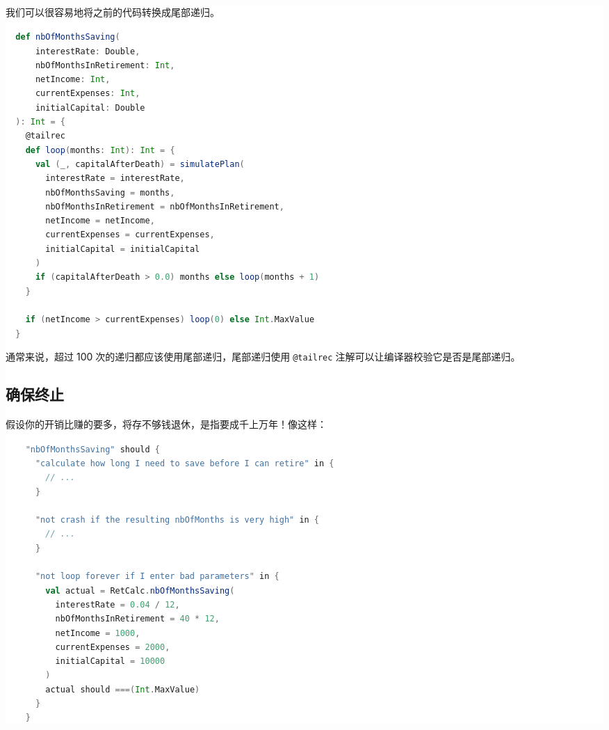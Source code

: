 我们可以很容易地将之前的代码转换成尾部递归。

``` scala
  def nbOfMonthsSaving(
      interestRate: Double,
      nbOfMonthsInRetirement: Int,
      netIncome: Int,
      currentExpenses: Int,
      initialCapital: Double
  ): Int = {
    @tailrec
    def loop(months: Int): Int = {
      val (_, capitalAfterDeath) = simulatePlan(
        interestRate = interestRate,
        nbOfMonthsSaving = months,
        nbOfMonthsInRetirement = nbOfMonthsInRetirement,
        netIncome = netIncome,
        currentExpenses = currentExpenses,
        initialCapital = initialCapital
      )
      if (capitalAfterDeath > 0.0) months else loop(months + 1)
    }

    if (netIncome > currentExpenses) loop(0) else Int.MaxValue
  }
```

通常来说，超过 100 次的递归都应该使用尾部递归，尾部递归使用 `@tailrec` 注解可以让编译器校验它是否是尾部递归。

## 确保终止
假设你的开销比赚的要多，将存不够钱退休，是指要成千上万年！像这样：

``` scala
    "nbOfMonthsSaving" should {
      "calculate how long I need to save before I can retire" in {
        // ...
      }

      "not crash if the resulting nbOfMonths is very high" in {
        // ...
      }

      "not loop forever if I enter bad parameters" in {
        val actual = RetCalc.nbOfMonthsSaving(
          interestRate = 0.04 / 12,
          nbOfMonthsInRetirement = 40 * 12,
          netIncome = 1000,
          currentExpenses = 2000,
          initialCapital = 10000
        )
        actual should ===(Int.MaxValue)
      }
    }
```
